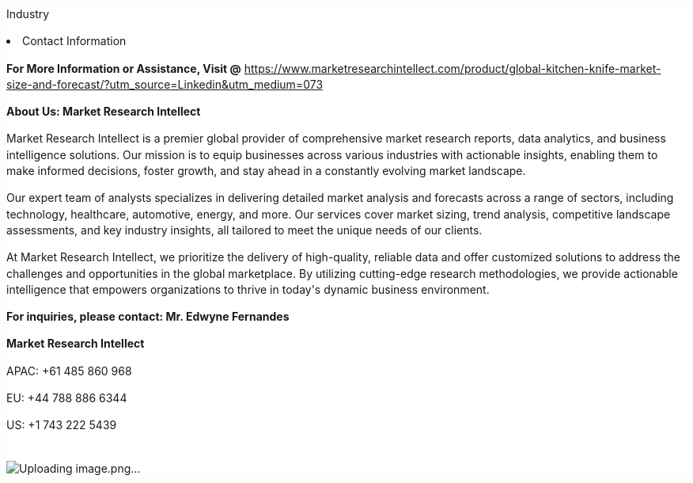 Industry</li><li>Contact Information</li></ul></div><div class="article-main__content" data-test-id="publishing-text-block"><p><span class="font-[700]"><strong>For More Information or Assistance, Visit @</strong>&nbsp;<a href="https://www.marketresearchintellect.com/product/global-kitchen-knife-market-size-and-forecast/?utm_source=Linkedin&utm_medium=073">https://www.marketresearchintellect.com/product/global-kitchen-knife-market-size-and-forecast/?utm_source=Linkedin&utm_medium=073</a></span></p><p><strong>About Us: Market Research Intellect</strong></p><p>Market Research Intellect is a premier global provider of comprehensive market research reports, data analytics, and business intelligence solutions. Our mission is to equip businesses across various industries with actionable insights, enabling them to make informed decisions, foster growth, and stay ahead in a constantly evolving market landscape.</p><p>Our expert team of analysts specializes in delivering detailed market analysis and forecasts across a range of sectors, including technology, healthcare, automotive, energy, and more. Our services cover market sizing, trend analysis, competitive landscape assessments, and key industry insights, all tailored to meet the unique needs of our clients.</p><p>At Market Research Intellect, we prioritize the delivery of high-quality, reliable data and offer customized solutions to address the challenges and opportunities in the global marketplace. By utilizing cutting-edge research methodologies, we provide actionable intelligence that empowers organizations to thrive in today's dynamic business environment.</p><p><strong>For inquiries, please contact: Mr. Edwyne Fernandes</strong></p><p><strong>Market Research Intellect</strong></p><p>APAC: +61 485 860 968</p><p>EU: +44 788 886 6344</p><p>US: +1 743 222 5439</p></div><div class="article-main__content" data-test-id="publishing-text-block">&nbsp;</div>
![Uploading image.png…]()
